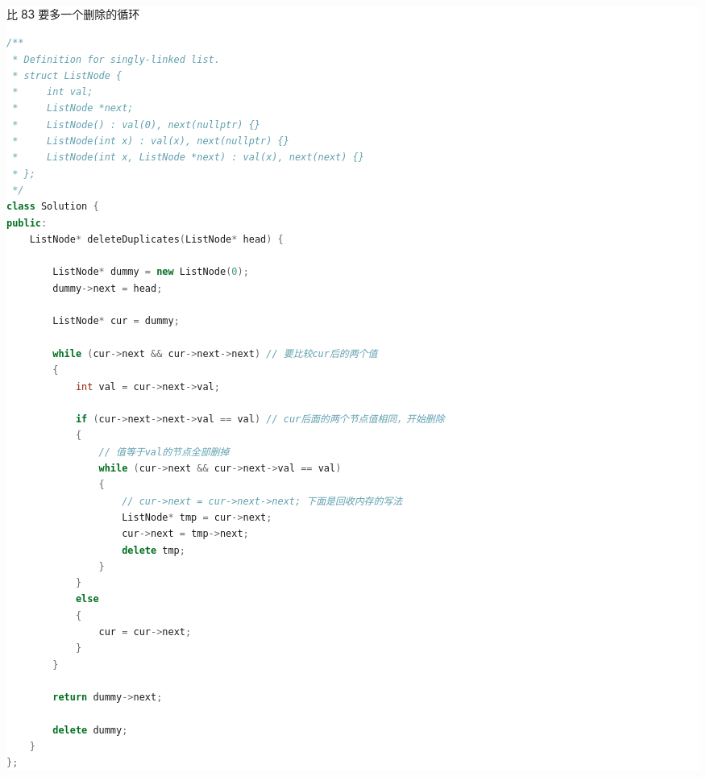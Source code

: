 

比 83 要多一个删除的循环

~~~C++
/**
 * Definition for singly-linked list.
 * struct ListNode {
 *     int val;
 *     ListNode *next;
 *     ListNode() : val(0), next(nullptr) {}
 *     ListNode(int x) : val(x), next(nullptr) {}
 *     ListNode(int x, ListNode *next) : val(x), next(next) {}
 * };
 */
class Solution {
public:
    ListNode* deleteDuplicates(ListNode* head) {

        ListNode* dummy = new ListNode(0);
        dummy->next = head;

        ListNode* cur = dummy;

        while (cur->next && cur->next->next) // 要比较cur后的两个值
        {
            int val = cur->next->val;

            if (cur->next->next->val == val) // cur后面的两个节点值相同，开始删除
            {
                // 值等于val的节点全部删掉
                while (cur->next && cur->next->val == val)  
                {
                    // cur->next = cur->next->next; 下面是回收内存的写法
                    ListNode* tmp = cur->next;
                    cur->next = tmp->next;
                    delete tmp;
                }
            }
            else
            {
                cur = cur->next;
            }
        }

        return dummy->next;

        delete dummy;
    }
};
~~~


